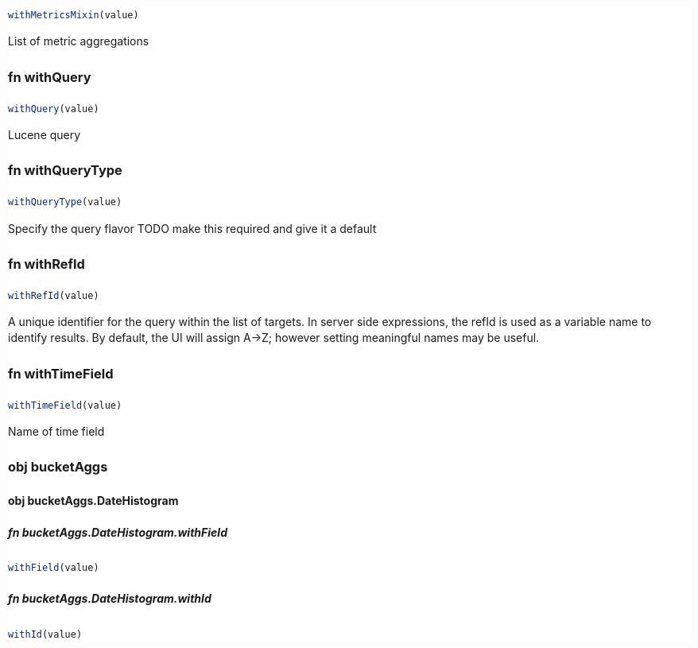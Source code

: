 ```ts
withMetricsMixin(value)
```

List of metric aggregations

### fn withQuery

```ts
withQuery(value)
```

Lucene query

### fn withQueryType

```ts
withQueryType(value)
```

Specify the query flavor
TODO make this required and give it a default

### fn withRefId

```ts
withRefId(value)
```

A unique identifier for the query within the list of targets.
In server side expressions, the refId is used as a variable name to identify results.
By default, the UI will assign A->Z; however setting meaningful names may be useful.

### fn withTimeField

```ts
withTimeField(value)
```

Name of time field

### obj bucketAggs


#### obj bucketAggs.DateHistogram


##### fn bucketAggs.DateHistogram.withField

```ts
withField(value)
```



##### fn bucketAggs.DateHistogram.withId

```ts
withId(value)
```
